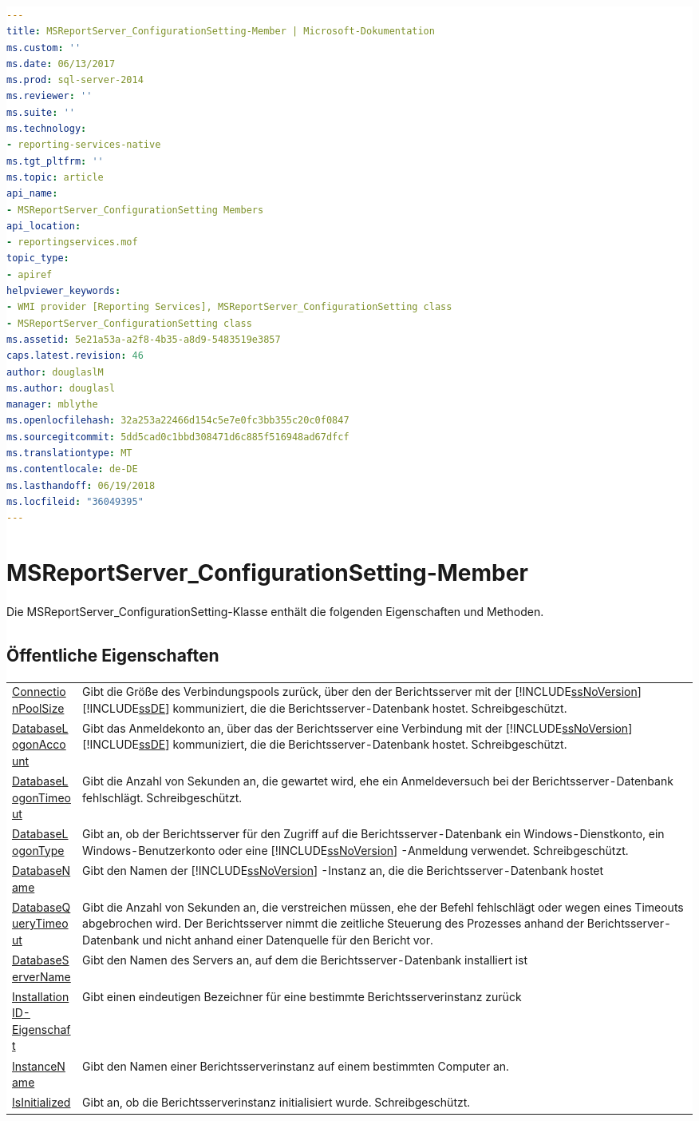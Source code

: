 ```yaml
---
title: MSReportServer_ConfigurationSetting-Member | Microsoft-Dokumentation
ms.custom: ''
ms.date: 06/13/2017
ms.prod: sql-server-2014
ms.reviewer: ''
ms.suite: ''
ms.technology:
- reporting-services-native
ms.tgt_pltfrm: ''
ms.topic: article
api_name:
- MSReportServer_ConfigurationSetting Members
api_location:
- reportingservices.mof
topic_type:
- apiref
helpviewer_keywords:
- WMI provider [Reporting Services], MSReportServer_ConfigurationSetting class
- MSReportServer_ConfigurationSetting class
ms.assetid: 5e21a53a-a2f8-4b35-a8d9-5483519e3857
caps.latest.revision: 46
author: douglaslM
ms.author: douglasl
manager: mblythe
ms.openlocfilehash: 32a253a22466d154c5e7e0fc3bb355c20c0f0847
ms.sourcegitcommit: 5dd5cad0c1bbd308471d6c885f516948ad67dfcf
ms.translationtype: MT
ms.contentlocale: de-DE
ms.lasthandoff: 06/19/2018
ms.locfileid: "36049395"
---
```

# <a name="msreportserverconfigurationsetting-members"></a>MSReportServer_ConfigurationSetting-Member
  Die MSReportServer_ConfigurationSetting-Klasse enthält die folgenden Eigenschaften und Methoden.  
  
## <a name="public-properties"></a>Öffentliche Eigenschaften  
  
|||  
|-|-|  
|[ConnectionPoolSize](configurationsetting-property-connectionpoolsize.md)|Gibt die Größe des Verbindungspools zurück, über den der Berichtsserver mit der [!INCLUDE[ssNoVersion](../../includes/ssnoversion-md.md)] [!INCLUDE[ssDE](../../includes/ssde-md.md)] kommuniziert, die die Berichtsserver-Datenbank hostet. Schreibgeschützt.|  
|[DatabaseLogonAccount](configurationsetting-property-databaselogonaccount.md)|Gibt das Anmeldekonto an, über das der Berichtsserver eine Verbindung mit der [!INCLUDE[ssNoVersion](../../includes/ssnoversion-md.md)] [!INCLUDE[ssDE](../../includes/ssde-md.md)] kommuniziert, die die Berichtsserver-Datenbank hostet. Schreibgeschützt.|  
|[DatabaseLogonTimeout](configurationsetting-property-databaselogontimeout.md)|Gibt die Anzahl von Sekunden an, die gewartet wird, ehe ein Anmeldeversuch bei der Berichtsserver-Datenbank fehlschlägt. Schreibgeschützt.|  
|[DatabaseLogonType](configurationsetting-property-databaselogontype.md)|Gibt an, ob der Berichtsserver für den Zugriff auf die Berichtsserver-Datenbank ein Windows-Dienstkonto, ein Windows-Benutzerkonto oder eine [!INCLUDE[ssNoVersion](../../includes/ssnoversion-md.md)] -Anmeldung verwendet. Schreibgeschützt.|  
|[DatabaseName](configurationsetting-property-databasename.md)|Gibt den Namen der [!INCLUDE[ssNoVersion](../../includes/ssnoversion-md.md)] -Instanz an, die die Berichtsserver-Datenbank hostet|  
|[DatabaseQueryTimeout](configurationsetting-property-databasequerytimeout.md)|Gibt die Anzahl von Sekunden an, die verstreichen müssen, ehe der Befehl fehlschlägt oder wegen eines Timeouts abgebrochen wird. Der Berichtsserver nimmt die zeitliche Steuerung des Prozesses anhand der Berichtsserver-Datenbank und nicht anhand einer Datenquelle für den Bericht vor.|  
|[DatabaseServerName](configurationsetting-property-databaseservername.md)|Gibt den Namen des Servers an, auf dem die Berichtsserver-Datenbank installiert ist|  
|[InstallationID-Eigenschaft](configurationsetting-property-installationid.md)|Gibt einen eindeutigen Bezeichner für eine bestimmte Berichtsserverinstanz zurück|  
|[InstanceName](configurationsetting-property-instancename.md)|Gibt den Namen einer Berichtsserverinstanz auf einem bestimmten Computer an.|  
|[IsInitialized](configurationsetting-property-isinitialized.md)|Gibt an, ob die Berichtsserverinstanz initialisiert wurde. Schreibgeschützt.|  